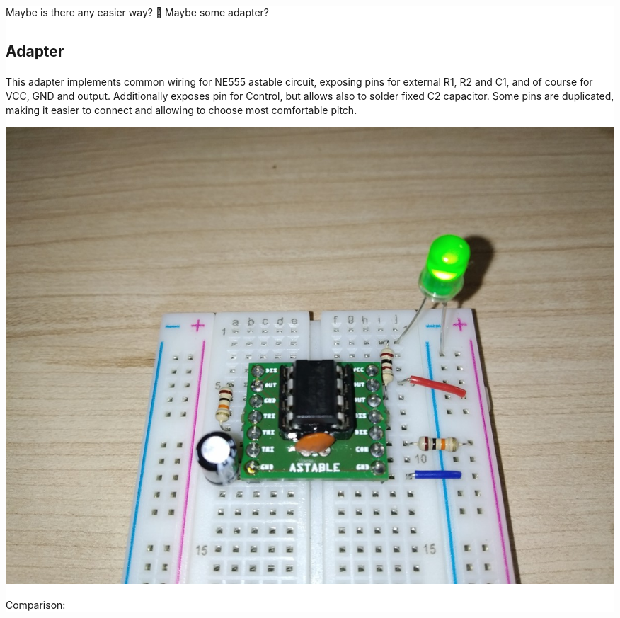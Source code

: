 Maybe is there any easier way? :thinking: Maybe some adapter?

## Adapter

This adapter implements common wiring for NE555 astable circuit, exposing pins for external R1, R2 and C1,
and of course for VCC, GND and output. Additionally exposes pin for Control, but allows also to solder fixed C2 capacitor.
Some pins are duplicated, making it easier to connect and allowing to choose most comfortable pitch.

![Adapter on breadboard](docs/pictures/adapter-breadboard.jpg)

Comparison:

